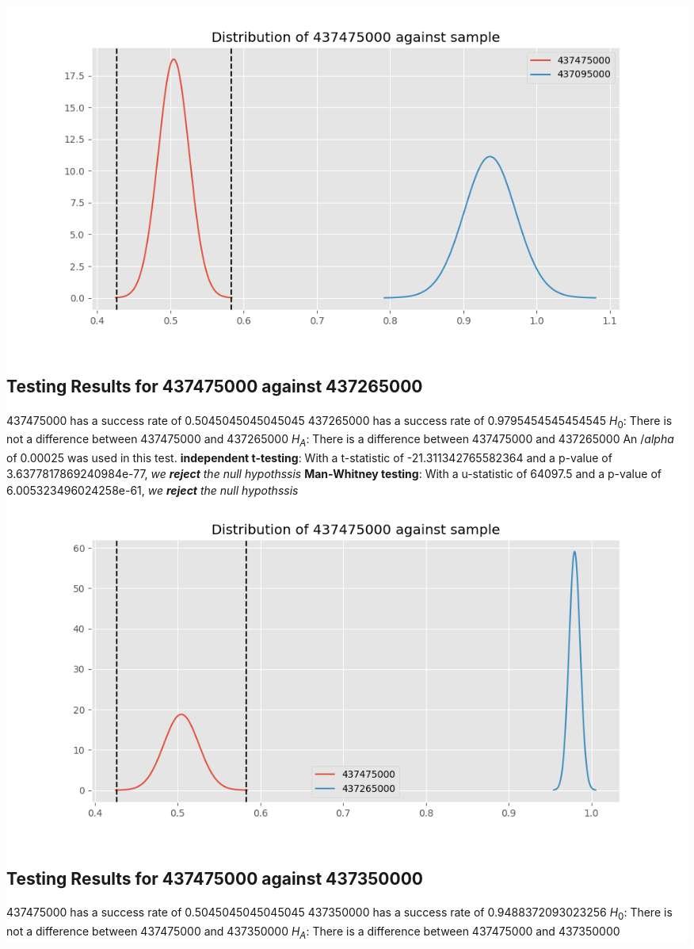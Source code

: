 ![](images/437475000_against_437095000.png) 
## Testing Results for 437475000 against 437265000 
437475000 has a success rate of 0.5045045045045045
437265000 has a success rate of 0.9795454545454545
$H_{0}$: There is not a difference between 437475000 and 437265000
$H_{A}$: There is a difference between 437475000 and 437265000
An $/alpha$ of 0.00025 was used in this test.
__independent t-testing__: With a t-statistic of -21.311342765582364 and a p-value of 3.6377817869240984e-77, _we **reject** the null hypothssis_
__Man-Whitney testing__: With a u-statistic of 64097.5 and a p-value of 6.005323496024258e-61, _we **reject** the null hypothssis_
![](images/437475000_against_437265000.png) 
## Testing Results for 437475000 against 437350000 
437475000 has a success rate of 0.5045045045045045
437350000 has a success rate of 0.9488372093023256
$H_{0}$: There is not a difference between 437475000 and 437350000
$H_{A}$: There is a difference between 437475000 and 437350000